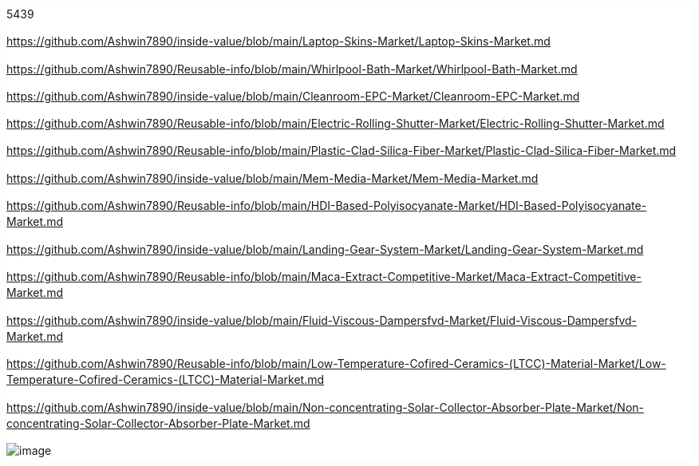 5439</p><p><a href="https://github.com/Ashwin7890/inside-value/blob/main/Laptop-Skins-Market/Laptop-Skins-Market.md">https://github.com/Ashwin7890/inside-value/blob/main/Laptop-Skins-Market/Laptop-Skins-Market.md</a></p><p><a href="https://github.com/Ashwin7890/Reusable-info/blob/main/Whirlpool-Bath-Market/Whirlpool-Bath-Market.md">https://github.com/Ashwin7890/Reusable-info/blob/main/Whirlpool-Bath-Market/Whirlpool-Bath-Market.md</a></p><p><a href="https://github.com/Ashwin7890/inside-value/blob/main/Cleanroom-EPC-Market/Cleanroom-EPC-Market.md">https://github.com/Ashwin7890/inside-value/blob/main/Cleanroom-EPC-Market/Cleanroom-EPC-Market.md</a></p><p><a href="https://github.com/Ashwin7890/Reusable-info/blob/main/Electric-Rolling-Shutter-Market/Electric-Rolling-Shutter-Market.md">https://github.com/Ashwin7890/Reusable-info/blob/main/Electric-Rolling-Shutter-Market/Electric-Rolling-Shutter-Market.md</a></p><p><a href="https://github.com/Ashwin7890/Reusable-info/blob/main/Plastic-Clad-Silica-Fiber-Market/Plastic-Clad-Silica-Fiber-Market.md">https://github.com/Ashwin7890/Reusable-info/blob/main/Plastic-Clad-Silica-Fiber-Market/Plastic-Clad-Silica-Fiber-Market.md</a></p><p><a href="https://github.com/Ashwin7890/inside-value/blob/main/Mem-Media-Market/Mem-Media-Market.md">https://github.com/Ashwin7890/inside-value/blob/main/Mem-Media-Market/Mem-Media-Market.md</a></p><p><a href="https://github.com/Ashwin7890/Reusable-info/blob/main/HDI-Based-Polyisocyanate-Market/HDI-Based-Polyisocyanate-Market.md">https://github.com/Ashwin7890/Reusable-info/blob/main/HDI-Based-Polyisocyanate-Market/HDI-Based-Polyisocyanate-Market.md</a></p><p><a href="https://github.com/Ashwin7890/inside-value/blob/main/Landing-Gear-System-Market/Landing-Gear-System-Market.md">https://github.com/Ashwin7890/inside-value/blob/main/Landing-Gear-System-Market/Landing-Gear-System-Market.md</a></p><p><a href="https://github.com/Ashwin7890/Reusable-info/blob/main/Maca-Extract-Competitive-Market/Maca-Extract-Competitive-Market.md">https://github.com/Ashwin7890/Reusable-info/blob/main/Maca-Extract-Competitive-Market/Maca-Extract-Competitive-Market.md</a></p><p><a href="https://github.com/Ashwin7890/inside-value/blob/main/Fluid-Viscous-Dampersfvd-Market/Fluid-Viscous-Dampersfvd-Market.md">https://github.com/Ashwin7890/inside-value/blob/main/Fluid-Viscous-Dampersfvd-Market/Fluid-Viscous-Dampersfvd-Market.md</a></p><p><a href="https://github.com/Ashwin7890/Reusable-info/blob/main/Low-Temperature-Cofired-Ceramics-(LTCC)-Material-Market/Low-Temperature-Cofired-Ceramics-(LTCC)-Material-Market.md">https://github.com/Ashwin7890/Reusable-info/blob/main/Low-Temperature-Cofired-Ceramics-(LTCC)-Material-Market/Low-Temperature-Cofired-Ceramics-(LTCC)-Material-Market.md</a></p><p><a href="https://github.com/Ashwin7890/inside-value/blob/main/Non-concentrating-Solar-Collector-Absorber-Plate-Market/Non-concentrating-Solar-Collector-Absorber-Plate-Market.md">https://github.com/Ashwin7890/inside-value/blob/main/Non-concentrating-Solar-Collector-Absorber-Plate-Market/Non-concentrating-Solar-Collector-Absorber-Plate-Market.md</a></p>
![image](https://github.com/user-attachments/assets/56f92c73-ad30-4741-b7e1-d435a08310b9)
